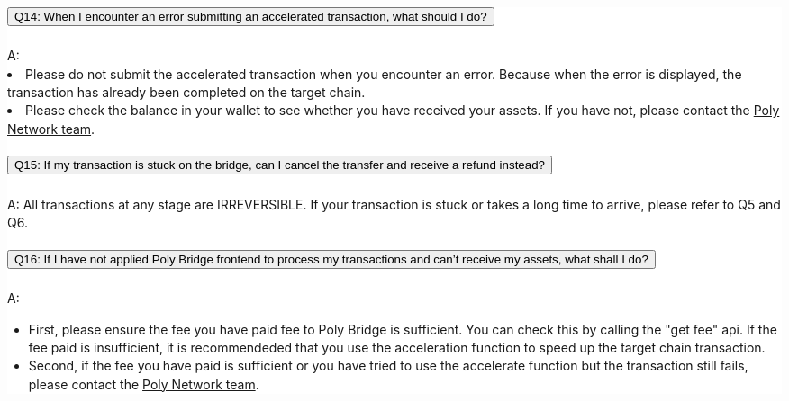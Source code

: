 
<div class="card">
    <div class="card-header" id="heading25">
      <h5 class="mb-0">
        <button class="btn btn-link collapsed" data-toggle="collapse" data-target="#collapse25" aria-expanded="false" aria-controls="collapse25">
Q14: When I encounter an error submitting an accelerated transaction, what should I do?
</button>
      </h5>
   </div>
   <div id="collapse25" class="collapse" aria-labelledby="heading25">
    <div class="card-body">
A: <li>Please do not submit the accelerated transaction when you encounter an error. Because when the error is displayed, the transaction has already been completed on the target chain.</li>
<li>Please check the balance in your wallet to see whether you have received your assets. If you have not, please contact the <a href="https://discord.com/invite/y6MuEnq">Poly Network team</a>.</li>
      </div>
    </div>
  </div>



<div class="card">
    <div class="card-header" id="heading26">
      <h5 class="mb-0">
        <button class="btn btn-link collapsed" data-toggle="collapse" data-target="#collapse26" aria-expanded="false" aria-controls="collapse26">
Q15:  If my transaction is stuck on the bridge, can I cancel the transfer and receive a refund instead?
</button>
      </h5>
   </div>
   <div id="collapse26" class="collapse" aria-labelledby="heading26">
    <div class="card-body">
A: All transactions at any stage are IRREVERSIBLE. If your transaction is stuck or takes a long time to arrive, please refer to Q5 and Q6.
      </div>
    </div>
  </div>



<div class="card">
    <div class="card-header" id="heading27">
      <h5 class="mb-0">
        <button class="btn btn-link collapsed" data-toggle="collapse" data-target="#collapse27" aria-expanded="false" aria-controls="collapse27">
Q16: If I have not applied Poly Bridge frontend to process my transactions and can’t receive my assets, what shall I do?
</button>
      </h5>
   </div>
   <div id="collapse27" class="collapse" aria-labelledby="heading27">
    <div class="card-body">
A: <ul>
<li>First, please ensure the fee you have paid fee to Poly Bridge is sufficient. You can check this by calling the "get fee" api. If the fee paid is insufficient, it is recommendeded that you use the acceleration function to speed up the target chain transaction.</li>
<li>Second, if the fee you have paid is sufficient or you have tried to use the accelerate function but the transaction still fails, please contact the <a href="https://discord.com/invite/y6MuEnq">Poly Network team</a>. </li>
</ul>
      </div>
    </div>
  </div>
